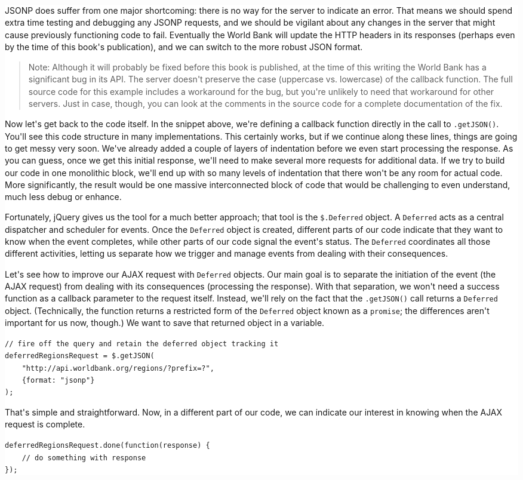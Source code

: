 <span class="lgcp">JSONP</span> does suffer from one major shortcoming: there is no way for the server to indicate an error. That means we should spend extra time testing and debugging any <span class="smcp">JSONP</span> requests, and we should be vigilant about any changes in the server that might cause previously functioning code to fail. Eventually the World Bank will update the <span class="smcp">HTTP</span> headers in its responses (perhaps even by the time of this book's publication), and we can switch to the more robust <span class="smcp">JSON</span> format.

> Note: Although it will probably be fixed before this book is published, at the time of this writing the World Bank has a significant bug in its <span class="smcp">API</span>. The server doesn't preserve the case (uppercase vs. lowercase) of the callback function. The full source code for this example includes a workaround for the bug, but you're unlikely to need that workaround for other servers. Just in case, though, you can look at the comments in the source code for a complete documentation of the fix.

Now let's get back to the code itself. In the snippet above, we're defining a callback function directly in the call to `.getJSON()`. You'll see this code structure in many implementations. This certainly works, but if we continue along these lines, things are going to get messy very soon. We've already added a couple of layers of indentation before we even start processing the response. As you can guess, once we get this initial response, we'll need to make several more requests for additional data. If we try to build our code in one monolithic block, we'll end up with so many levels of indentation that there won't be any room for actual code. More significantly, the result would be one massive interconnected block of code that would be challenging to even understand, much less debug or enhance.

Fortunately, jQuery gives us the tool for a much better approach; that tool is the `$.Deferred` object. A `Deferred` acts as a central dispatcher and scheduler for events. Once the `Deferred` object is created, different parts of our code indicate that they want to know when the event completes, while other parts of our code signal the event's status. The `Deferred` coordinates all those different activities, letting us separate how we trigger and manage events from dealing with their consequences.

Let's see how to improve our <span class="smcp">AJAX</span> request with `Deferred` objects. Our main goal is to separate the initiation of the event (the <span class="smcp">AJAX</span> request) from dealing with its consequences (processing the response). With that separation, we won't need a success function as a callback parameter to the request itself. Instead, we'll rely on the fact that the `.getJSON()` call returns a `Deferred` object. (Technically, the function returns a restricted form of the `Deferred` object known as a `promise`; the differences aren't important for us now, though.) We want to save that returned object in a variable.

``` {.javascript .numberLines}
// fire off the query and retain the deferred object tracking it
deferredRegionsRequest = $.getJSON(
    "http://api.worldbank.org/regions/?prefix=?", 
    {format: "jsonp"}
);
```

That's simple and straightforward. Now, in a different part of our code, we can indicate our interest in knowing when the <span class="smcp">AJAX</span> request is complete.

``` {.javascript .numberLines}
deferredRegionsRequest.done(function(response) {
    // do something with response
});
```
